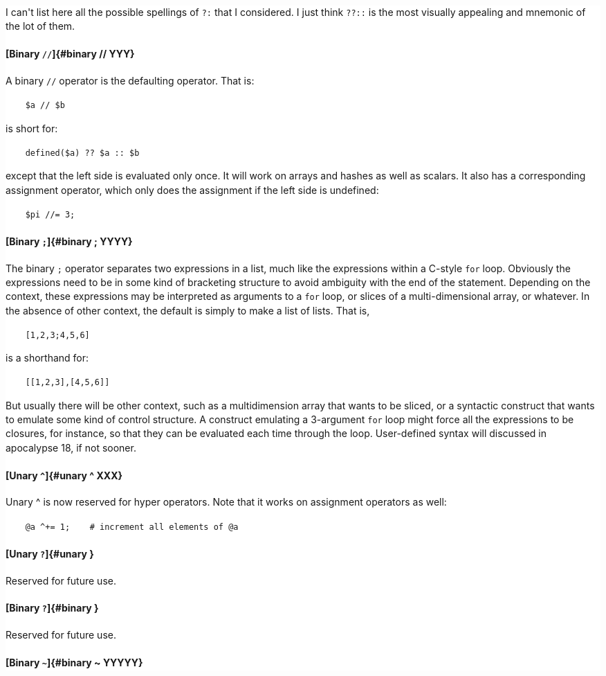 I can't list here all the possible spellings of `?:` that I considered.
I just think `??::` is the most visually appealing and mnemonic of the
lot of them.

#### [Binary `//`]{#binary // YYY}

A binary `//` operator is the defaulting operator. That is:

        $a // $b

is short for:

        defined($a) ?? $a :: $b

except that the left side is evaluated only once. It will work on arrays
and hashes as well as scalars. It also has a corresponding assignment
operator, which only does the assignment if the left side is undefined:

        $pi //= 3;

#### [Binary `;`]{#binary ; YYYY}

The binary `;` operator separates two expressions in a list, much like
the expressions within a C-style `for` loop. Obviously the expressions
need to be in some kind of bracketing structure to avoid ambiguity with
the end of the statement. Depending on the context, these expressions
may be interpreted as arguments to a `for` loop, or slices of a
multi-dimensional array, or whatever. In the absence of other context,
the default is simply to make a list of lists. That is,

        [1,2,3;4,5,6]

is a shorthand for:

        [[1,2,3],[4,5,6]]

But usually there will be other context, such as a multidimension array
that wants to be sliced, or a syntactic construct that wants to emulate
some kind of control structure. A construct emulating a 3-argument `for`
loop might force all the expressions to be closures, for instance, so
that they can be evaluated each time through the loop. User-defined
syntax will discussed in apocalypse 18, if not sooner.

#### [Unary `^`]{#unary ^ XXX}

Unary \^ is now reserved for hyper operators. Note that it works on
assignment operators as well:

        @a ^+= 1;    # increment all elements of @a

#### [Unary `?`]{#unary }

Reserved for future use.

#### [Binary `?`]{#binary }

Reserved for future use.

#### [Binary `~`]{#binary ~ YYYYY}
